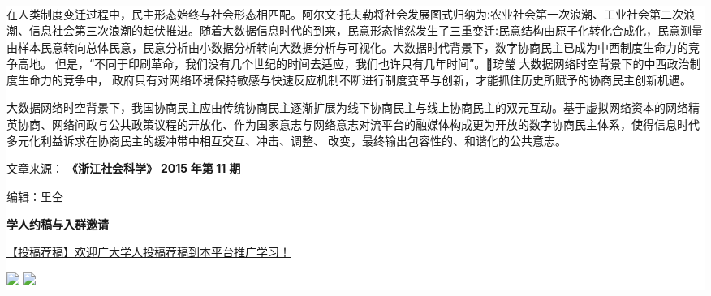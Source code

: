 在人类制度变迁过程中，民主形态始终与社会形态相匹配。阿尔文·托夫勒将社会发展图式归纳为:农业社会第一次浪潮、工业社会第二次浪潮、信息社会第三次浪潮的起伏推进。随着大数据信息时代的到来，民意形态悄然发生了三重变迁:民意结构由原子化转化合成化，民意测量由样本民意转向总体民意，民意分析由小数据分析转向大数据分析与可视化。大数据时代背景下，数字协商民主已成为中西制度生命力的竞争高地。
但是，“不同于印刷革命，我们没有几个世纪的时间去适应，我们也许只有几年时间”。瑏瑩 大数据网络时空背景下的中西政治制度生命力的竞争中，
政府只有对网络环境保持敏感与快速反应机制不断进行制度变革与创新，才能抓住历史所赋予的协商民主创新机遇。

大数据网络时空背景下，我国协商民主应由传统协商民主逐渐扩展为线下协商民主与线上协商民主的双元互动。基于虚拟网络资本的网络精英协商、网络问政与公共政策议程的开放化、作为国家意志与网络意志对流平台的融媒体构成更为开放的数字协商民主体系，使得信息时代多元化利益诉求在协商民主的缓冲带中相互交互、冲击、调整、
改变，最终输出包容性的、和谐化的公共意志。

文章来源： **《浙江社会科学》** **2015** **年第 11** **期**

编辑：里仝

  

 **学人约稿与入群邀请**

  

[【投稿荐稿】欢迎广大学人投稿荐稿到本平台推广学习！](http://mp.weixin.qq.com/s?__biz=MzI3MTYzMzE5Mw==&mid=2247486222&idx=2&sn=49b2e73e6bdc1bfe9e7af22e6de2aae5&chksm=eb3f9548dc481c5e9f45762c4f0985520da304c09c54293fe3824a19b6d4bd067f9ace45d809&scene=21#wechat_redirect)  

<img src='/images/3772/5.png' width='100%' />

<img src='/images/3772/6.gif' width='auto' />

  

  

  

  

